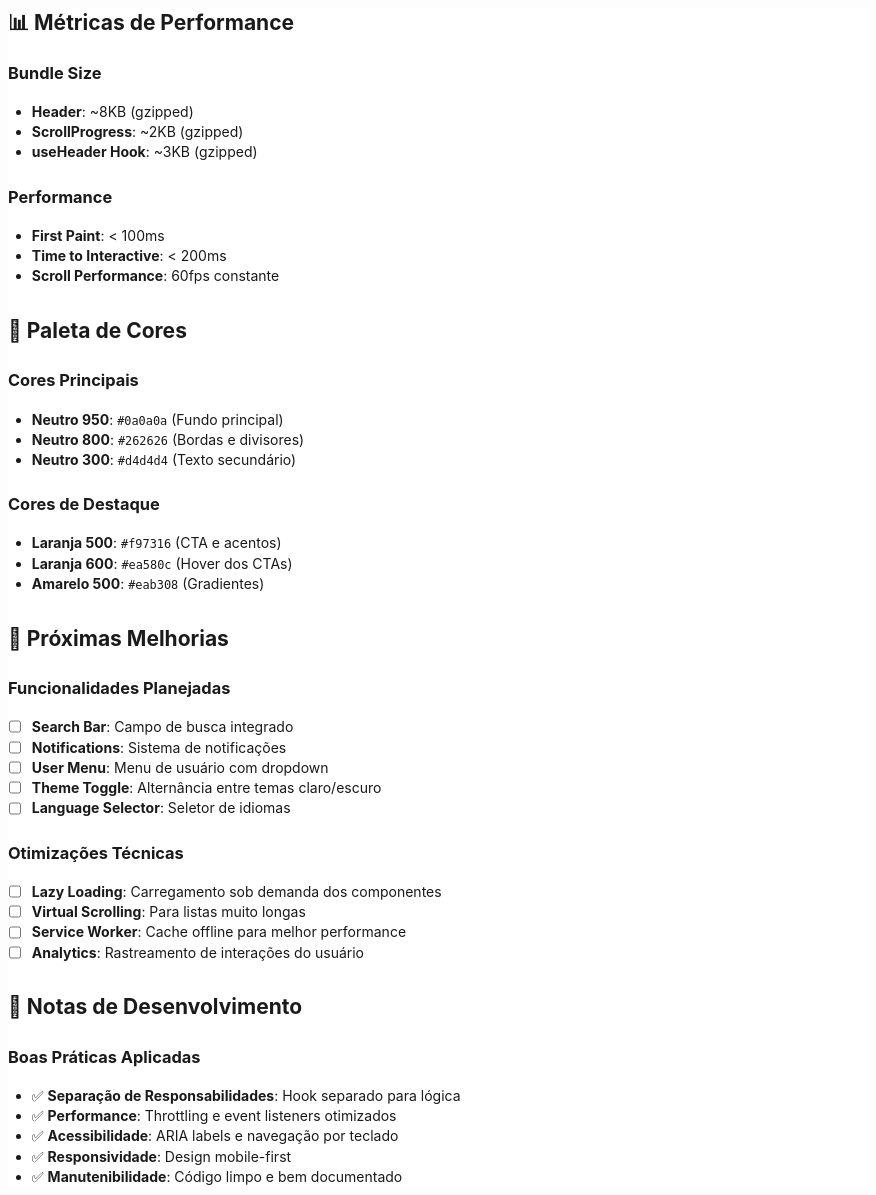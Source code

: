 ## 📊 Métricas de Performance

### **Bundle Size**
- **Header**: ~8KB (gzipped)
- **ScrollProgress**: ~2KB (gzipped)
- **useHeader Hook**: ~3KB (gzipped)

### **Performance**
- **First Paint**: < 100ms
- **Time to Interactive**: < 200ms
- **Scroll Performance**: 60fps constante

## 🎨 Paleta de Cores

### **Cores Principais**
- **Neutro 950**: `#0a0a0a` (Fundo principal)
- **Neutro 800**: `#262626` (Bordas e divisores)
- **Neutro 300**: `#d4d4d4` (Texto secundário)

### **Cores de Destaque**
- **Laranja 500**: `#f97316` (CTA e acentos)
- **Laranja 600**: `#ea580c` (Hover dos CTAs)
- **Amarelo 500**: `#eab308` (Gradientes)

## 🔮 Próximas Melhorias

### **Funcionalidades Planejadas**
- [ ] **Search Bar**: Campo de busca integrado
- [ ] **Notifications**: Sistema de notificações
- [ ] **User Menu**: Menu de usuário com dropdown
- [ ] **Theme Toggle**: Alternância entre temas claro/escuro
- [ ] **Language Selector**: Seletor de idiomas

### **Otimizações Técnicas**
- [ ] **Lazy Loading**: Carregamento sob demanda dos componentes
- [ ] **Virtual Scrolling**: Para listas muito longas
- [ ] **Service Worker**: Cache offline para melhor performance
- [ ] **Analytics**: Rastreamento de interações do usuário

## 📝 Notas de Desenvolvimento

### **Boas Práticas Aplicadas**
- ✅ **Separação de Responsabilidades**: Hook separado para lógica
- ✅ **Performance**: Throttling e event listeners otimizados
- ✅ **Acessibilidade**: ARIA labels e navegação por teclado
- ✅ **Responsividade**: Design mobile-first
- ✅ **Manutenibilidade**: Código limpo e bem documentado
